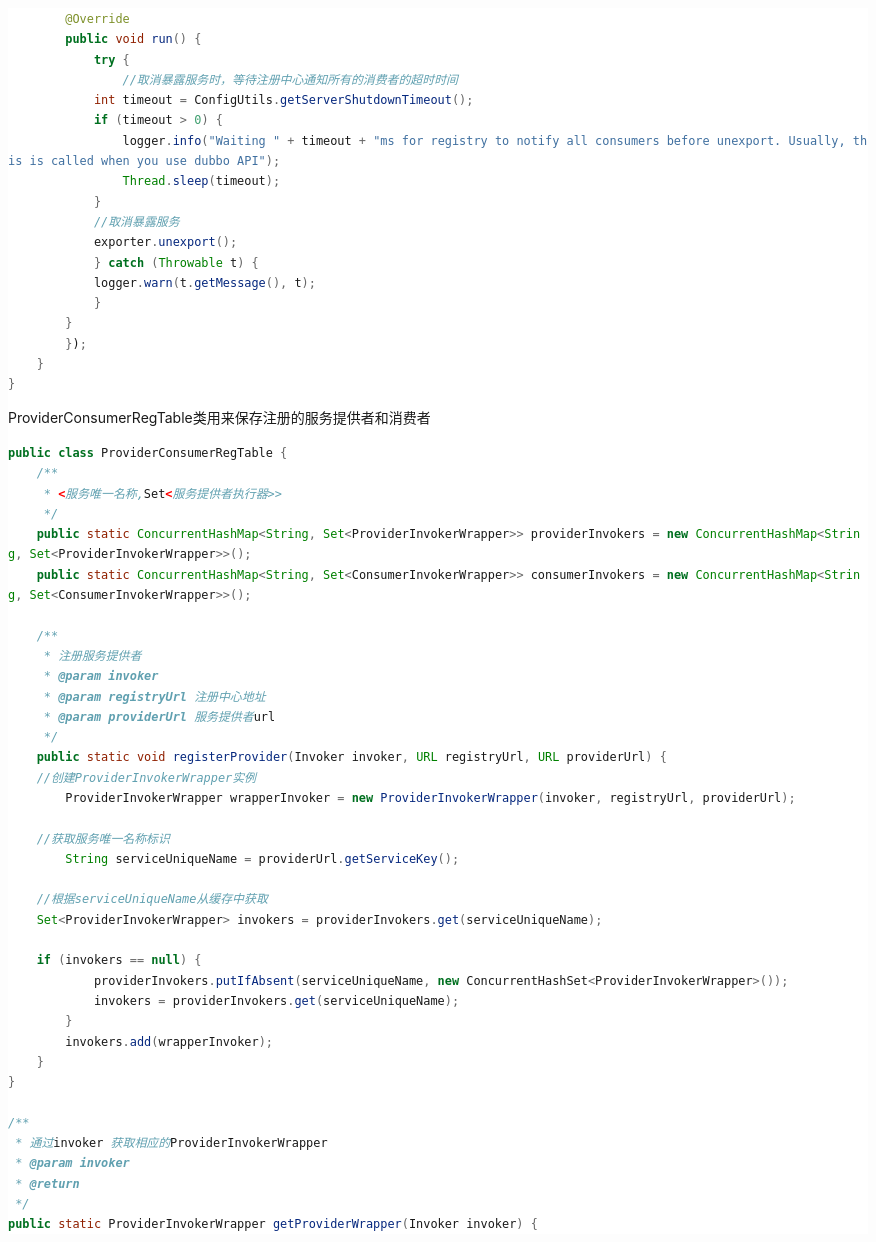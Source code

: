 ```java
		@Override
		public void run() {
		    try {
		        //取消暴露服务时，等待注册中心通知所有的消费者的超时时间
			int timeout = ConfigUtils.getServerShutdownTimeout();
			if (timeout > 0) {
			    logger.info("Waiting " + timeout + "ms for registry to notify all consumers before unexport. Usually, this is called when you use dubbo API");
			    Thread.sleep(timeout);
			}
			//取消暴露服务
			exporter.unexport();
		    } catch (Throwable t) {
			logger.warn(t.getMessage(), t);
		    }
		}
	    });
	}
}
```

ProviderConsumerRegTable类用来保存注册的服务提供者和消费者
```java
public class ProviderConsumerRegTable {
    /**
     * <服务唯一名称,Set<服务提供者执行器>>
     */
    public static ConcurrentHashMap<String, Set<ProviderInvokerWrapper>> providerInvokers = new ConcurrentHashMap<String, Set<ProviderInvokerWrapper>>();
    public static ConcurrentHashMap<String, Set<ConsumerInvokerWrapper>> consumerInvokers = new ConcurrentHashMap<String, Set<ConsumerInvokerWrapper>>();

    /**
     * 注册服务提供者
     * @param invoker
     * @param registryUrl 注册中心地址
     * @param providerUrl 服务提供者url
     */
    public static void registerProvider(Invoker invoker, URL registryUrl, URL providerUrl) {
	//创建ProviderInvokerWrapper实例
        ProviderInvokerWrapper wrapperInvoker = new ProviderInvokerWrapper(invoker, registryUrl, providerUrl);
        
	//获取服务唯一名称标识
        String serviceUniqueName = providerUrl.getServiceKey();
	
	//根据serviceUniqueName从缓存中获取
	Set<ProviderInvokerWrapper> invokers = providerInvokers.get(serviceUniqueName);
        
	if (invokers == null) {
            providerInvokers.putIfAbsent(serviceUniqueName, new ConcurrentHashSet<ProviderInvokerWrapper>());
            invokers = providerInvokers.get(serviceUniqueName);
        }
        invokers.add(wrapperInvoker);
    }
}

/**
 * 通过invoker 获取相应的ProviderInvokerWrapper
 * @param invoker
 * @return
 */
public static ProviderInvokerWrapper getProviderWrapper(Invoker invoker) {
```